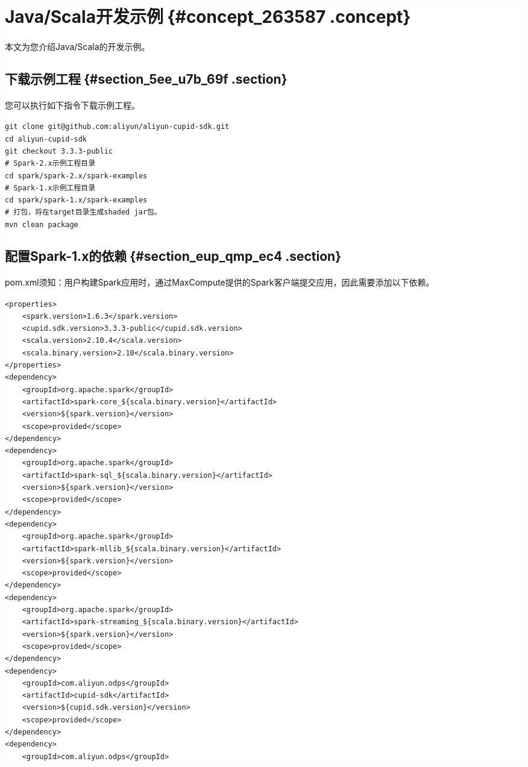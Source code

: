 # Java/Scala开发示例 {#concept_263587 .concept}

本文为您介绍Java/Scala的开发示例。

## 下载示例工程 {#section_5ee_u7b_69f .section}

您可以执行如下指令下载示例工程。

``` {#codeblock_cdl_1q8_s97}
git clone git@github.com:aliyun/aliyun-cupid-sdk.git
cd aliyun-cupid-sdk
git checkout 3.3.3-public
# Spark-2.x示例工程目录
cd spark/spark-2.x/spark-examples
# Spark-1.x示例工程目录
cd spark/spark-1.x/spark-examples
# 打包，将在target目录生成shaded jar包。
mvn clean package
```

## 配置Spark-1.x的依赖 {#section_eup_qmp_ec4 .section}

pom.xml须知：用户构建Spark应用时，通过MaxCompute提供的Spark客户端提交应用，因此需要添加以下依赖。

``` {#codeblock_djj_tvb_2k2}
<properties>
    <spark.version>1.6.3</spark.version>
    <cupid.sdk.version>3.3.3-public</cupid.sdk.version>
    <scala.version>2.10.4</scala.version>
    <scala.binary.version>2.10</scala.binary.version>
</properties>
<dependency>
    <groupId>org.apache.spark</groupId>
    <artifactId>spark-core_${scala.binary.version}</artifactId>
    <version>${spark.version}</version>
    <scope>provided</scope>
</dependency>
<dependency>
    <groupId>org.apache.spark</groupId>
    <artifactId>spark-sql_${scala.binary.version}</artifactId>
    <version>${spark.version}</version>
    <scope>provided</scope>
</dependency>
<dependency>
    <groupId>org.apache.spark</groupId>
    <artifactId>spark-mllib_${scala.binary.version}</artifactId>
    <version>${spark.version}</version>
    <scope>provided</scope>
</dependency>
<dependency>
    <groupId>org.apache.spark</groupId>
    <artifactId>spark-streaming_${scala.binary.version}</artifactId>
    <version>${spark.version}</version>
    <scope>provided</scope>
</dependency>
<dependency>
    <groupId>com.aliyun.odps</groupId>
    <artifactId>cupid-sdk</artifactId>
    <version>${cupid.sdk.version}</version>
    <scope>provided</scope>
</dependency>
<dependency>
    <groupId>com.aliyun.odps</groupId>
```